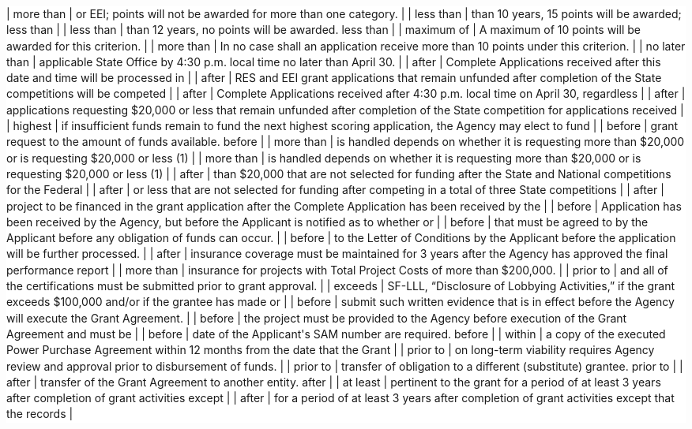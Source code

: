 | more than                | or EEI; points will not be awarded for more than  one category.                                                                                     |
| less than                | than 10 years, 15 points will be awarded; less than                                                                                                 |
| less than                | than 12 years, no points will be awarded. less than                                                                                                 |
| maximum of               | A  maximum of  10 points will be awarded for this criterion.                                                                                        |
| more than                | In no case shall an application receive  more than  10 points under this criterion.                                                                 |
| no later than            | applicable State Office by 4:30 p.m. local time no later than  April 30.                                                                            |
| after                    | Complete Applications received  after this date and time will be processed in                                                                       |
| after                    | RES and EEI grant applications that remain unfunded after completion of the State competitions will be competed                                     |
| after                    | Complete Applications received  after 4:30 p.m. local time on April 30, regardless                                                                  |
| after                    | applications requesting $20,000 or less that remain unfunded after completion of the State competition for applications received                    |
| highest                  | if insufficient funds remain to fund the next highest scoring application, the Agency may elect to fund                                             |
| before                   | grant request to the amount of funds available. before                                                                                              |
| more than                | is handled depends on whether it is requesting more than $20,000 or is requesting $20,000 or less (1)                                               |
| more than                | is handled depends on whether it is requesting more than $20,000 or is requesting $20,000 or less (1)                                               |
| after                    | than $20,000 that are not selected for funding after the State and National competitions for the Federal                                            |
| after                    | or less that are not selected for funding after competing in a total of three State competitions                                                    |
| after                    | project to be financed in the grant application after the Complete Application has been received by the                                             |
| before                   | Application has been received by the Agency, but before the Applicant is notified as to whether or                                                  |
| before                   | that must be agreed to by the Applicant before  any obligation of funds can occur.                                                                  |
| before                   | to the Letter of Conditions by the Applicant before  the application will be further processed.                                                     |
| after                    | insurance coverage must be maintained for 3 years after the Agency has approved the final performance report                                        |
| more than                | insurance for projects with Total Project Costs of more than  $200,000.                                                                             |
| prior to                 | and all of the certifications must be submitted prior to  grant approval.                                                                           |
| exceeds                  | SF-LLL, &#8220;Disclosure of Lobbying Activities,&#8221; if the grant exceeds $100,000 and/or if the grantee has made or                            |
| before                   | submit such written evidence that is in effect before  the Agency will execute the Grant Agreement.                                                 |
| before                   | the project must be provided to the Agency before execution of the Grant Agreement and must be                                                      |
| before                   | date of the Applicant's SAM number are required. before                                                                                             |
| within                   | a copy of the executed Power Purchase Agreement within 12 months from the date that the Grant                                                       |
| prior to                 | on long-term viability requires Agency review and approval prior to  disbursement of funds.                                                         |
| prior to                 | transfer of obligation to a different (substitute) grantee. prior to                                                                                |
| after                    | transfer of the Grant Agreement to another entity. after                                                                                            |
| at least                 | pertinent to the grant for a period of at least 3 years after completion of grant activities except                                                 |
| after                    | for a period of at least 3 years after completion of grant activities except that the records                                                       |